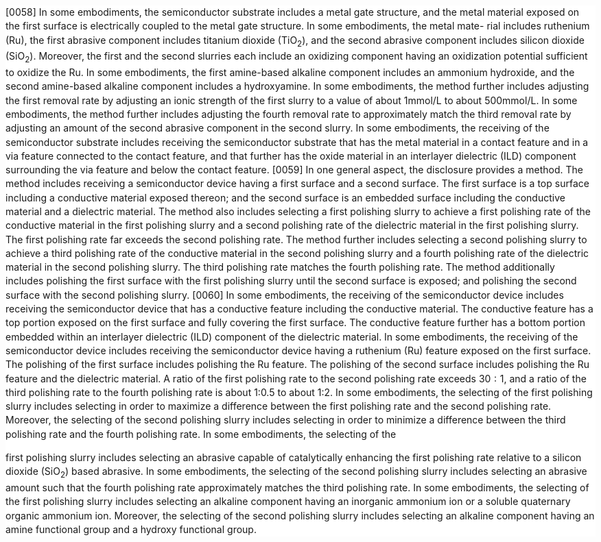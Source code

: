 [0058] In some embodiments, the semiconductor substrate includes a metal gate structure, and the metal material exposed on the first surface is electrically coupled to the metal gate structure. In some embodiments, the metal mate-
rial includes ruthenium $(\mathrm{Ru})$, the first abrasive component includes titanium dioxide $\left(\mathrm{TiO}_{2}\right)$, and the second abrasive component includes silicon dioxide $\left(\mathrm{SiO}_{2}\right)$. Moreover, the first and the second slurries each include an oxidizing component having an oxidization potential sufficient to oxidize the Ru. In some embodiments, the first amine-based alkaline component includes an ammonium hydroxide, and the second amine-based alkaline component includes a hydroxyamine. In some embodiments, the method further includes adjusting the first removal rate by adjusting an ionic strength of the first slurry to a value of about $1 \mathrm{mmol} / \mathrm{L}$ to about $500 \mathrm{mmol} / \mathrm{L}$. In some embodiments, the method further includes adjusting the fourth removal rate to approximately match the third removal rate by adjusting an amount of the second abrasive component in the second slurry. In some embodiments, the receiving of the semiconductor substrate includes receiving the semiconductor substrate that has the metal material in a contact feature and in a via feature connected to the contact feature, and that further has the oxide material in an interlayer dielectric (ILD) component surrounding the via feature and below the contact feature.
[0059] In one general aspect, the disclosure provides a method. The method includes receiving a semiconductor device having a first surface and a second surface. The first surface is a top surface including a conductive material exposed thereon; and the second surface is an embedded surface including the conductive material and a dielectric material. The method also includes selecting a first polishing slurry to achieve a first polishing rate of the conductive material in the first polishing slurry and a second polishing rate of the dielectric material in the first polishing slurry. The first polishing rate far exceeds the second polishing rate. The method further includes selecting a second polishing slurry to achieve a third polishing rate of the conductive material in the second polishing slurry and a fourth polishing rate of the dielectric material in the second polishing slurry. The third polishing rate matches the fourth polishing rate. The method additionally includes polishing the first surface with the first polishing slurry until the second surface is exposed; and polishing the second surface with the second polishing slurry.
[0060] In some embodiments, the receiving of the semiconductor device includes receiving the semiconductor device that has a conductive feature including the conductive material. The conductive feature has a top portion exposed on the first surface and fully covering the first surface. The conductive feature further has a bottom portion embedded within an interlayer dielectric (ILD) component of the dielectric material. In some embodiments, the receiving of the semiconductor device includes receiving the semiconductor device having a ruthenium $(\mathrm{Ru})$ feature exposed on the first surface. The polishing of the first surface includes polishing the Ru feature. The polishing of the second surface includes polishing the Ru feature and the dielectric material. A ratio of the first polishing rate to the second polishing rate exceeds $30: 1$, and a ratio of the third polishing rate to the fourth polishing rate is about 1:0.5 to about 1:2. In some embodiments, the selecting of the first polishing slurry includes selecting in order to maximize a difference between the first polishing rate and the second polishing rate. Moreover, the selecting of the second polishing slurry includes selecting in order to minimize a difference between the third polishing rate and the fourth polishing rate. In some embodiments, the selecting of the

first polishing slurry includes selecting an abrasive capable of catalytically enhancing the first polishing rate relative to a silicon dioxide $\left(\mathrm{SiO}_{2}\right)$ based abrasive. In some embodiments, the selecting of the second polishing slurry includes selecting an abrasive amount such that the fourth polishing rate approximately matches the third polishing rate. In some embodiments, the selecting of the first polishing slurry includes selecting an alkaline component having an inorganic ammonium ion or a soluble quaternary organic ammonium ion. Moreover, the selecting of the second polishing slurry includes selecting an alkaline component having an amine functional group and a hydroxy functional group.